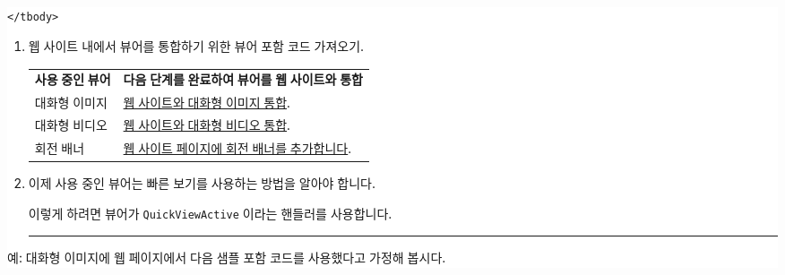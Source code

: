     </tbody>
   </table>

1. 웹 사이트 내에서 뷰어를 통합하기 위한 뷰어 포함 코드 가져오기.

   <table>
    <tbody>
    <tr>
    <td><strong>사용 중인 뷰어</strong><br /> </td>
    <td><strong>다음 단계를 완료하여 뷰어를 웹 사이트와 통합</strong></td>
    </tr>
    <tr>
    <td>대화형 이미지</td>
    <td><a href="/help/assets/interactive-images.md#integrating-an-interactive-image-with-your-website" target="_blank">웹 사이트와 대화형 이미지 통합</a>.<br /> </td>
    </tr>
    <tr>
    <td>대화형 비디오<br /> </td>
    <td><a href="/help/assets/interactive-videos.md#integrating-an-interactive-video-with-your-website" target="_blank">웹 사이트와 대화형 비디오 통합</a>.<br /> </td>
    </tr>
    <tr>
    <td>회전 배너</td>
    <td><a href="/help/assets/carousel-banners.md#adding-a-carousel-banner-to-your-website-page" target="_blank">웹 사이트 페이지에 회전 배너를 추가합니다</a>.<br /> </td>
    </tr>
    </tbody>
   </table>

1. 이제 사용 중인 뷰어는 빠른 보기를 사용하는 방법을 알아야 합니다.

   이렇게 하려면 뷰어가 `QuickViewActive` 이라는 핸들러를 사용합니다.

   ****
예: 대화형 이미지에 웹 페이지에서 다음 샘플 포함 코드를 사용했다고 가정해 봅시다.
